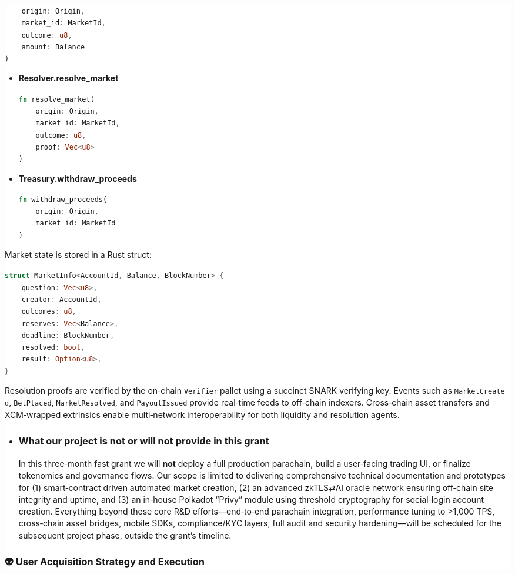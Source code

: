   ```rust
      origin: Origin, 
      market_id: MarketId, 
      outcome: u8, 
      amount: Balance
  )
  ```
- **Resolver.resolve_market**  
  ```rust
  fn resolve_market(
      origin: Origin, 
      market_id: MarketId, 
      outcome: u8, 
      proof: Vec<u8>
  )
  ```
- **Treasury.withdraw_proceeds**  
  ```rust
  fn withdraw_proceeds(
      origin: Origin, 
      market_id: MarketId
  )
  ```

Market state is stored in a Rust struct:

```rust
struct MarketInfo<AccountId, Balance, BlockNumber> {
    question: Vec<u8>,
    creator: AccountId,
    outcomes: u8,
    reserves: Vec<Balance>,
    deadline: BlockNumber,
    resolved: bool,
    result: Option<u8>,
}
```

Resolution proofs are verified by the on‑chain `Verifier` pallet using a succinct SNARK verifying key. Events such as `MarketCreated`, `BetPlaced`, `MarketResolved`, and `PayoutIssued` provide real‑time feeds to off‑chain indexers. Cross‑chain asset transfers and XCM‑wrapped extrinsics enable multi‑network interoperability for both liquidity and resolution agents.
  
- ### What our project is **not** or **will not** provide in this grant
  In this three‑month fast grant we will **not** deploy a full production parachain, build a user‑facing trading UI, or finalize tokenomics and governance flows. Our scope is limited to delivering comprehensive technical documentation and prototypes for (1) smart‑contract driven automated market creation, (2) an advanced zkTLS⇄AI oracle network ensuring off‑chain site integrity and uptime, and (3) an in‑house Polkadot “Privy” module using threshold cryptography for social‑login account creation. Everything beyond these core R&D efforts—end‑to‑end parachain integration, performance tuning to >1,000 TPS, cross‑chain asset bridges, mobile SDKs, compliance/KYC layers, full audit and security hardening—will be scheduled for the subsequent project phase, outside the grant’s timeline.  

### 👽 User Acquisition Strategy and Execution
